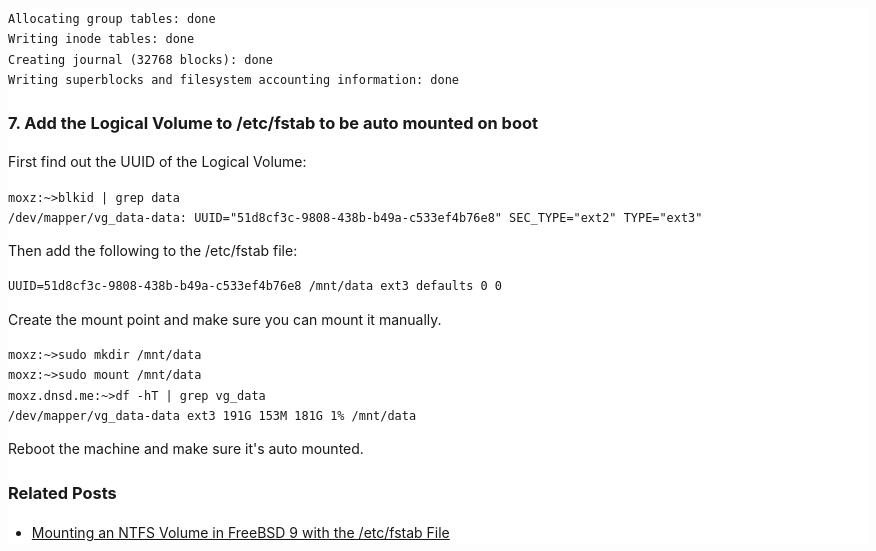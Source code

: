 	Allocating group tables: done
	Writing inode tables: done
	Creating journal (32768 blocks): done
	Writing superblocks and filesystem accounting information: done


### 7. Add the Logical Volume to /etc/fstab to be auto mounted on boot

First find out the UUID of the Logical Volume:


	moxz:~>blkid | grep data
	/dev/mapper/vg_data-data: UUID="51d8cf3c-9808-438b-b49a-c533ef4b76e8" SEC_TYPE="ext2" TYPE="ext3"


Then add the following to the /etc/fstab file:


	UUID=51d8cf3c-9808-438b-b49a-c533ef4b76e8 /mnt/data ext3 defaults 0 0


Create the mount point and make sure you can mount it manually.


	moxz:~>sudo mkdir /mnt/data
	moxz:~>sudo mount /mnt/data
	moxz.dnsd.me:~>df -hT | grep vg_data
	/dev/mapper/vg_data-data ext3 191G 153M 181G 1% /mnt/data


Reboot the machine and make sure it's auto mounted.

### Related Posts

- [Mounting an NTFS Volume in FreeBSD 9 with the /etc/fstab File](/2012/10/mounting-an-ntfs-volume-on-freebsd-9-with-etcfstab-file/)

